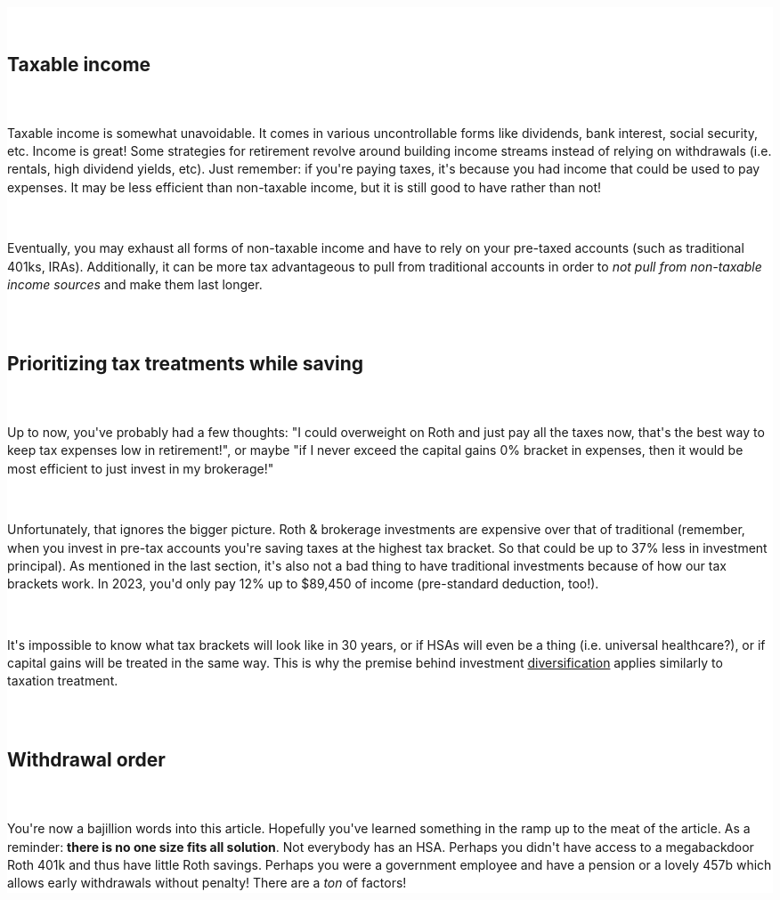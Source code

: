 &nbsp;

## Taxable income

&nbsp;

Taxable income is somewhat unavoidable. It comes in various uncontrollable forms like dividends, bank interest, social security, etc. Income is great! Some strategies for retirement revolve around building income streams instead of relying on withdrawals (i.e. rentals, high dividend yields, etc). Just remember: if you're paying taxes, it's because you had income that could be used to pay expenses. It may be less efficient than non-taxable income, but it is still good to have rather than not!

&nbsp;

Eventually, you may exhaust all forms of non-taxable income and have to rely on your pre-taxed accounts (such as traditional 401ks, IRAs). Additionally, it can be more tax advantageous to pull from traditional accounts in order to _not pull from non-taxable income sources_ and make them last longer.

&nbsp;

## Prioritizing tax treatments while saving

&nbsp;

Up to now, you've probably had a few thoughts: "I could overweight on Roth and just pay all the taxes now, that's the best way to keep tax expenses low in retirement!", or maybe "if I never exceed the capital gains 0% bracket in expenses, then it would be most efficient to just invest in my brokerage!"

&nbsp;

Unfortunately, that ignores the bigger picture. Roth & brokerage investments are expensive over that of traditional (remember, when you invest in pre-tax accounts you're saving taxes at the highest tax bracket. So that could be up to 37% less in investment principal). As mentioned in the last section, it's also not a bad thing to have traditional investments because of how our tax brackets work. In 2023, you'd only pay 12% up to $89,450 of income (pre-standard deduction, too!).

&nbsp;

It's impossible to know what tax brackets will look like in 30 years, or if HSAs will even be a thing (i.e. universal healthcare?), or if capital gains will be treated in the same way. This is why the premise behind investment [diversification](/investments/diversification) applies similarly to taxation treatment.

&nbsp;

## Withdrawal order

&nbsp;

You're now a bajillion words into this article. Hopefully you've learned something in the ramp up to the meat of the article. As a reminder: **there is no one size fits all solution**. Not everybody has an HSA. Perhaps you didn't have access to a megabackdoor Roth 401k and thus have little Roth savings. Perhaps you were a government employee and have a pension or a lovely 457b which allows early withdrawals without penalty! There are a _ton_ of factors!
